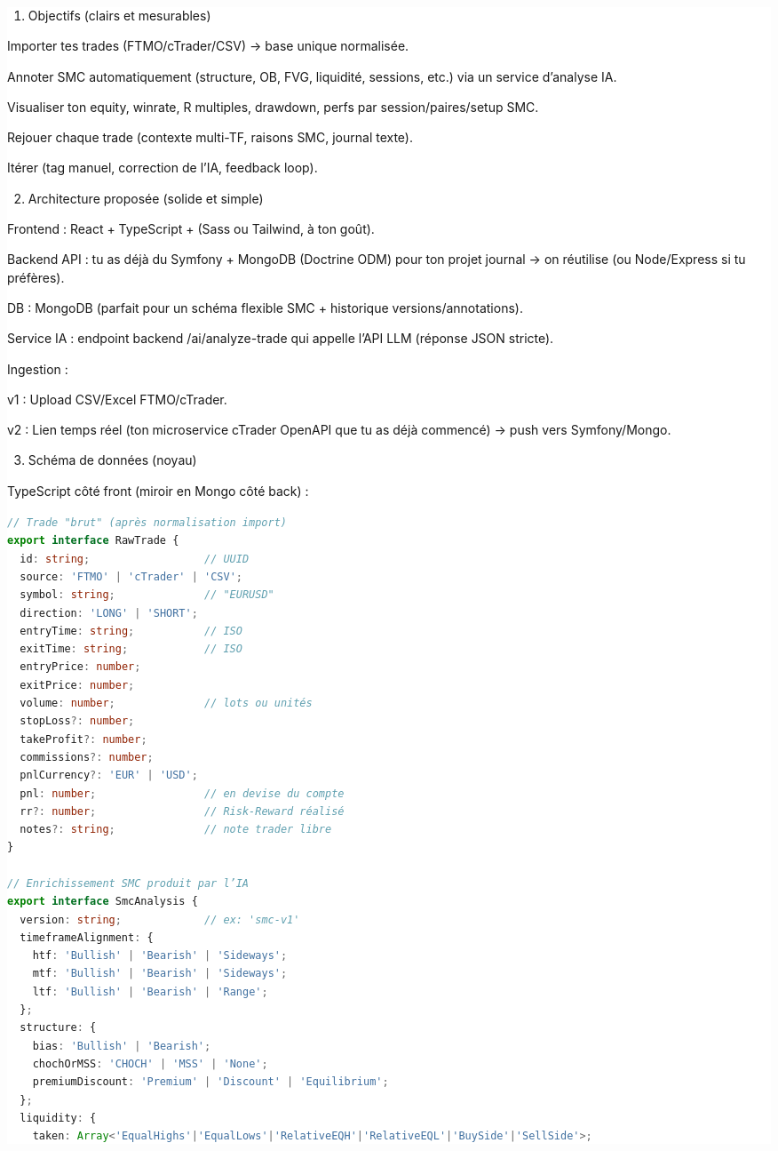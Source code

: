 1) Objectifs (clairs et mesurables)

Importer tes trades (FTMO/cTrader/CSV) → base unique normalisée.

Annoter SMC automatiquement (structure, OB, FVG, liquidité, sessions, etc.) via un service d’analyse IA.

Visualiser ton equity, winrate, R multiples, drawdown, perfs par session/paires/setup SMC.

Rejouer chaque trade (contexte multi-TF, raisons SMC, journal texte).

Itérer (tag manuel, correction de l’IA, feedback loop).

2) Architecture proposée (solide et simple)

Frontend : React + TypeScript + (Sass ou Tailwind, à ton goût).

Backend API : tu as déjà du Symfony + MongoDB (Doctrine ODM) pour ton projet journal → on réutilise (ou Node/Express si tu préfères).

DB : MongoDB (parfait pour un schéma flexible SMC + historique versions/annotations).

Service IA : endpoint backend /ai/analyze-trade qui appelle l’API LLM (réponse JSON stricte).

Ingestion :

v1 : Upload CSV/Excel FTMO/cTrader.

v2 : Lien temps réel (ton microservice cTrader OpenAPI que tu as déjà commencé) → push vers Symfony/Mongo.

3) Schéma de données (noyau)

TypeScript côté front (miroir en Mongo côté back) :

```ts
// Trade "brut" (après normalisation import)
export interface RawTrade {
  id: string;                  // UUID
  source: 'FTMO' | 'cTrader' | 'CSV';
  symbol: string;              // "EURUSD"
  direction: 'LONG' | 'SHORT';
  entryTime: string;           // ISO
  exitTime: string;            // ISO
  entryPrice: number;
  exitPrice: number;
  volume: number;              // lots ou unités
  stopLoss?: number;
  takeProfit?: number;
  commissions?: number;
  pnlCurrency?: 'EUR' | 'USD';
  pnl: number;                 // en devise du compte
  rr?: number;                 // Risk-Reward réalisé
  notes?: string;              // note trader libre
}

// Enrichissement SMC produit par l’IA
export interface SmcAnalysis {
  version: string;             // ex: 'smc-v1'
  timeframeAlignment: {
    htf: 'Bullish' | 'Bearish' | 'Sideways';
    mtf: 'Bullish' | 'Bearish' | 'Sideways';
    ltf: 'Bullish' | 'Bearish' | 'Range';
  };
  structure: {
    bias: 'Bullish' | 'Bearish';
    chochOrMSS: 'CHOCH' | 'MSS' | 'None';
    premiumDiscount: 'Premium' | 'Discount' | 'Equilibrium';
  };
  liquidity: {
    taken: Array<'EqualHighs'|'EqualLows'|'RelativeEQH'|'RelativeEQL'|'BuySide'|'SellSide'>;
```
